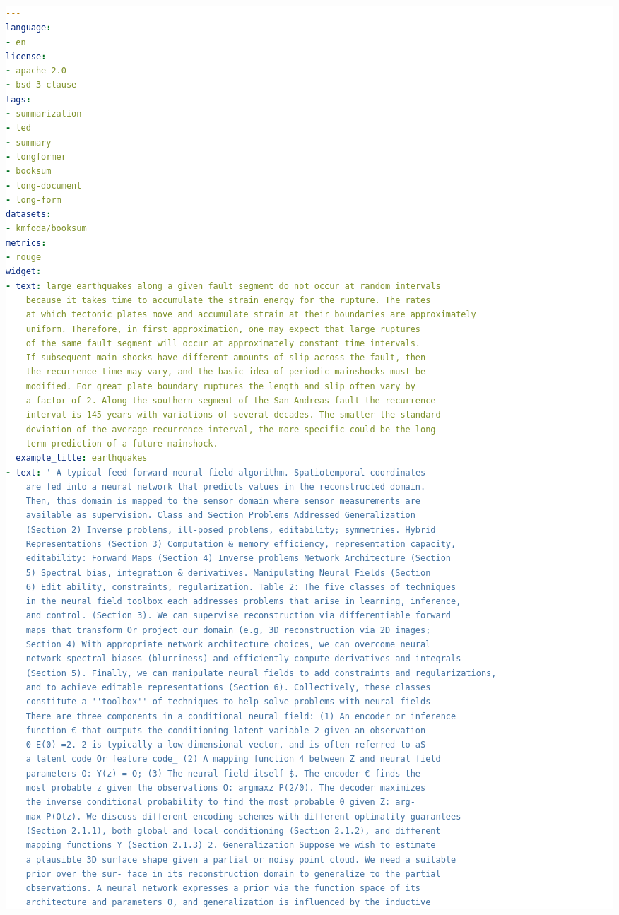 ```yaml
---
language:
- en
license:
- apache-2.0
- bsd-3-clause
tags:
- summarization
- led
- summary
- longformer
- booksum
- long-document
- long-form
datasets:
- kmfoda/booksum
metrics:
- rouge
widget:
- text: large earthquakes along a given fault segment do not occur at random intervals
    because it takes time to accumulate the strain energy for the rupture. The rates
    at which tectonic plates move and accumulate strain at their boundaries are approximately
    uniform. Therefore, in first approximation, one may expect that large ruptures
    of the same fault segment will occur at approximately constant time intervals.
    If subsequent main shocks have different amounts of slip across the fault, then
    the recurrence time may vary, and the basic idea of periodic mainshocks must be
    modified. For great plate boundary ruptures the length and slip often vary by
    a factor of 2. Along the southern segment of the San Andreas fault the recurrence
    interval is 145 years with variations of several decades. The smaller the standard
    deviation of the average recurrence interval, the more specific could be the long
    term prediction of a future mainshock.
  example_title: earthquakes
- text: ' A typical feed-forward neural field algorithm. Spatiotemporal coordinates
    are fed into a neural network that predicts values in the reconstructed domain.
    Then, this domain is mapped to the sensor domain where sensor measurements are
    available as supervision. Class and Section Problems Addressed Generalization
    (Section 2) Inverse problems, ill-posed problems, editability; symmetries. Hybrid
    Representations (Section 3) Computation & memory efficiency, representation capacity,
    editability: Forward Maps (Section 4) Inverse problems Network Architecture (Section
    5) Spectral bias, integration & derivatives. Manipulating Neural Fields (Section
    6) Edit ability, constraints, regularization. Table 2: The five classes of techniques
    in the neural field toolbox each addresses problems that arise in learning, inference,
    and control. (Section 3). We can supervise reconstruction via differentiable forward
    maps that transform Or project our domain (e.g, 3D reconstruction via 2D images;
    Section 4) With appropriate network architecture choices, we can overcome neural
    network spectral biases (blurriness) and efficiently compute derivatives and integrals
    (Section 5). Finally, we can manipulate neural fields to add constraints and regularizations,
    and to achieve editable representations (Section 6). Collectively, these classes
    constitute a ''toolbox'' of techniques to help solve problems with neural fields
    There are three components in a conditional neural field: (1) An encoder or inference
    function € that outputs the conditioning latent variable 2 given an observation
    0 E(0) =2. 2 is typically a low-dimensional vector, and is often referred to aS
    a latent code Or feature code_ (2) A mapping function 4 between Z and neural field
    parameters O: Y(z) = O; (3) The neural field itself $. The encoder € finds the
    most probable z given the observations O: argmaxz P(2/0). The decoder maximizes
    the inverse conditional probability to find the most probable 0 given Z: arg-
    max P(Olz). We discuss different encoding schemes with different optimality guarantees
    (Section 2.1.1), both global and local conditioning (Section 2.1.2), and different
    mapping functions Y (Section 2.1.3) 2. Generalization Suppose we wish to estimate
    a plausible 3D surface shape given a partial or noisy point cloud. We need a suitable
    prior over the sur- face in its reconstruction domain to generalize to the partial
    observations. A neural network expresses a prior via the function space of its
    architecture and parameters 0, and generalization is influenced by the inductive
```